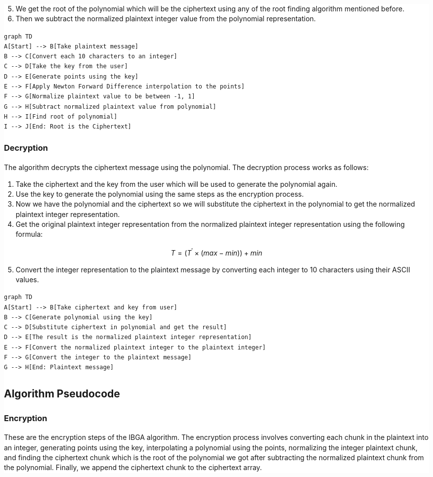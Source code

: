 5. We get the root of the polynomial which will be the ciphertext using any of the root finding algorithm mentioned before.
6. Then we subtract the normalized plaintext integer value from the polynomial representation.

```{.mermaid caption="Encryption Steps Flowchart" width=30%}
graph TD
A[Start] --> B[Take plaintext message]
B --> C[Convert each 10 characters to an integer]
C --> D[Take the key from the user]
D --> E[Generate points using the key]
E --> F[Apply Newton Forward Difference interpolation to the points]
F --> G[Normalize plaintext value to be between -1, 1]
G --> H[Subtract normalized plaintext value from polynomial]
H --> I[Find root of polynomial]
I --> J[End: Root is the Ciphertext]
```

### Decryption

The algorithm decrypts the ciphertext message using the polynomial. The decryption process works as follows:

1. Take the ciphertext and the key from the user which will be used to generate the polynomial again.
2. Use the key to generate the polynomial using the same steps as the encryption process.
3. Now we have the polynomial and the ciphertext so we will substitute the ciphertext in the polynomial to get the normalized plaintext integer representation.
4. Get the original plaintext integer representation from the normalized plaintext integer representation using the following formula:

$$
T = ( T^{'} \times (max - min) ) + min
$$

5. Convert the integer representation to the plaintext message by converting each integer to 10 characters using their ASCII values.

```{.mermaid caption="Decryption Steps Flowchart" width=30%}
graph TD
A[Start] --> B[Take ciphertext and key from user]
B --> C[Generate polynomial using the key]
C --> D[Substitute ciphertext in polynomial and get the result]
D --> E[The result is the normalized plaintext integer representation]
E --> F[Convert the normalized plaintext integer to the plaintext integer]
F --> G[Convert the integer to the plaintext message]
G --> H[End: Plaintext message]
```

## Algorithm Pseudocode

### Encryption

These are the encryption steps of the IBGA algorithm. The encryption process involves converting each chunk in the plaintext into an integer, generating points using the key, interpolating a polynomial using the points, normalizing the integer plaintext chunk, and finding the ciphertext chunk which is the root of the polynomial we got after subtracting the normalized plaintext chunk from the polynomial. Finally, we append the ciphertext chunk to the ciphertext array.
